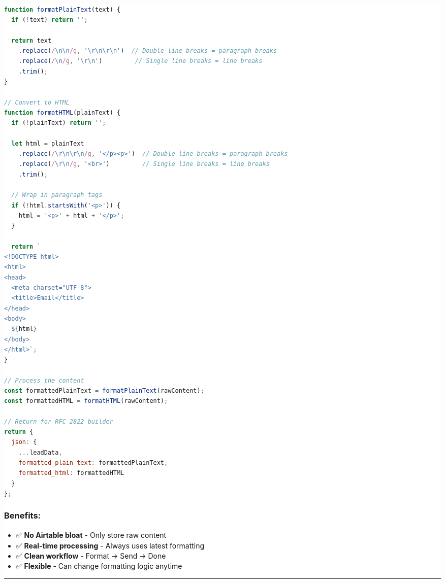 ```javascript
function formatPlainText(text) {
  if (!text) return '';
  
  return text
    .replace(/\n\n/g, '\r\n\r\n')  // Double line breaks = paragraph breaks
    .replace(/\n/g, '\r\n')         // Single line breaks = line breaks
    .trim();
}

// Convert to HTML
function formatHTML(plainText) {
  if (!plainText) return '';
  
  let html = plainText
    .replace(/\r\n\r\n/g, '</p><p>')  // Double line breaks = paragraph breaks
    .replace(/\r\n/g, '<br>')         // Single line breaks = line breaks
    .trim();
  
  // Wrap in paragraph tags
  if (!html.startsWith('<p>')) {
    html = '<p>' + html + '</p>';
  }
  
  return `
<!DOCTYPE html>
<html>
<head>
  <meta charset="UTF-8">
  <title>Email</title>
</head>
<body>
  ${html}
</body>
</html>`;
}

// Process the content
const formattedPlainText = formatPlainText(rawContent);
const formattedHTML = formatHTML(rawContent);

// Return for RFC 2822 builder
return {
  json: {
    ...leadData,
    formatted_plain_text: formattedPlainText,
    formatted_html: formattedHTML
  }
};
```

### **Benefits:**
- ✅ **No Airtable bloat** - Only store raw content
- ✅ **Real-time processing** - Always uses latest formatting
- ✅ **Clean workflow** - Format → Send → Done
- ✅ **Flexible** - Can change formatting logic anytime

---